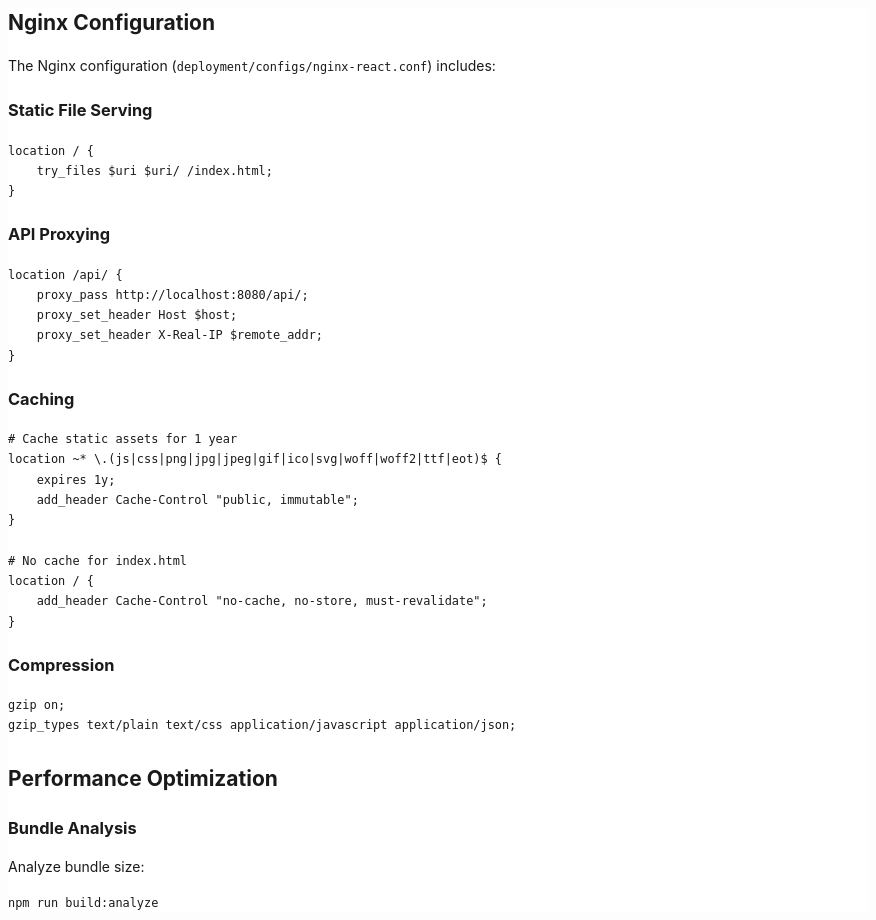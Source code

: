 ## Nginx Configuration

The Nginx configuration (`deployment/configs/nginx-react.conf`) includes:

### Static File Serving

```nginx
location / {
    try_files $uri $uri/ /index.html;
}
```

### API Proxying

```nginx
location /api/ {
    proxy_pass http://localhost:8080/api/;
    proxy_set_header Host $host;
    proxy_set_header X-Real-IP $remote_addr;
}
```

### Caching

```nginx
# Cache static assets for 1 year
location ~* \.(js|css|png|jpg|jpeg|gif|ico|svg|woff|woff2|ttf|eot)$ {
    expires 1y;
    add_header Cache-Control "public, immutable";
}

# No cache for index.html
location / {
    add_header Cache-Control "no-cache, no-store, must-revalidate";
}
```

### Compression

```nginx
gzip on;
gzip_types text/plain text/css application/javascript application/json;
```

## Performance Optimization

### Bundle Analysis

Analyze bundle size:

```bash
npm run build:analyze
```
